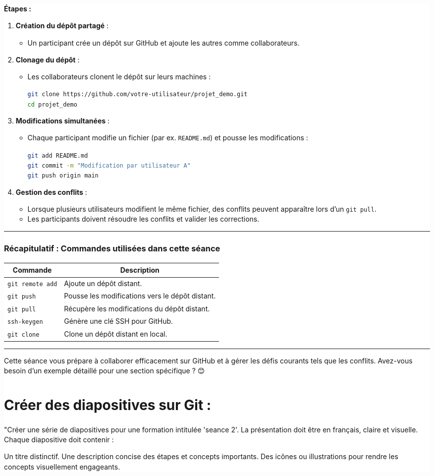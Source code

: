 **Étapes :**

1. **Création du dépôt partagé** :

   - Un participant crée un dépôt sur GitHub et ajoute les autres comme collaborateurs.

2. **Clonage du dépôt** :

   - Les collaborateurs clonent le dépôt sur leurs machines :
     ```bash
     git clone https://github.com/votre-utilisateur/projet_demo.git
     cd projet_demo
     ```

3. **Modifications simultanées** :

   - Chaque participant modifie un fichier (par ex. `README.md`) et pousse les modifications :
     ```bash
     git add README.md
     git commit -m "Modification par utilisateur A"
     git push origin main
     ```

4. **Gestion des conflits** :
   - Lorsque plusieurs utilisateurs modifient le même fichier, des conflits peuvent apparaître lors d’un `git pull`.
   - Les participants doivent résoudre les conflits et valider les corrections.

---

### **Récapitulatif : Commandes utilisées dans cette séance**

| Commande         | Description                                     |
| ---------------- | ----------------------------------------------- |
| `git remote add` | Ajoute un dépôt distant.                        |
| `git push`       | Pousse les modifications vers le dépôt distant. |
| `git pull`       | Récupère les modifications du dépôt distant.    |
| `ssh-keygen`     | Génère une clé SSH pour GitHub.                 |
| `git clone`      | Clone un dépôt distant en local.                |

---

Cette séance vous prépare à collaborer efficacement sur GitHub et à gérer les défis courants tels que les conflits. Avez-vous besoin d’un exemple détaillé pour une section spécifique ? 😊

# **Créer des diapositives sur Git :**

"Créer une série de diapositives pour une formation intitulée 'seance 2'. La présentation doit être en français, claire et visuelle.
Chaque diapositive doit contenir :

Un titre distinctif.
Une description concise des étapes et concepts importants.
Des icônes ou illustrations pour rendre les concepts visuellement engageants.
